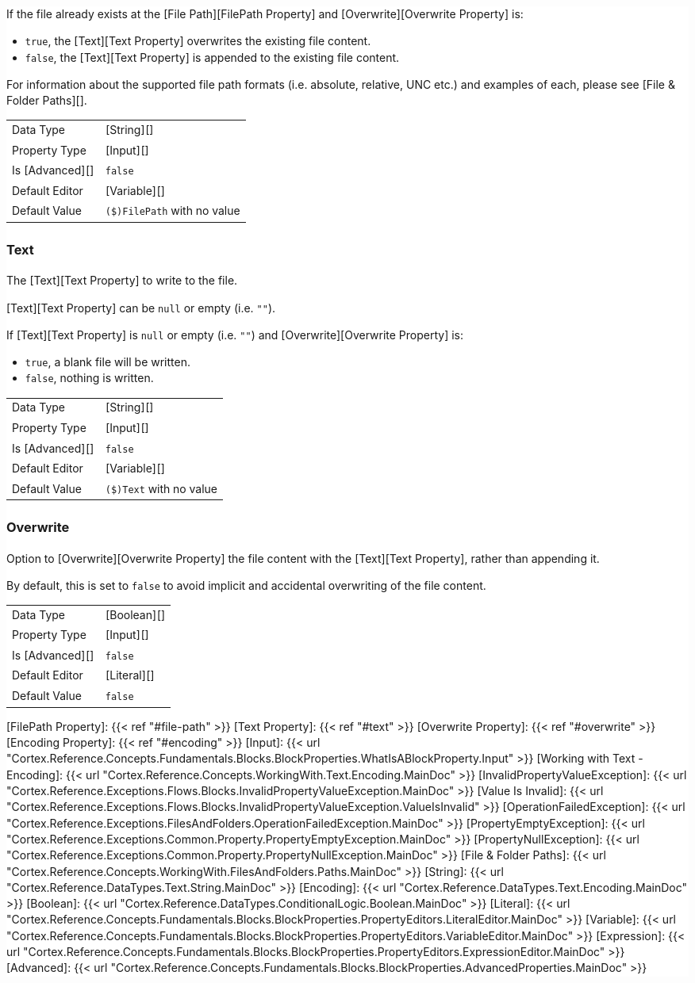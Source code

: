 If the file already exists at the [File Path][FilePath Property] and [Overwrite][Overwrite Property] is:

* `true`, the [Text][Text Property] overwrites the existing file content.
* `false`, the [Text][Text Property] is appended to the existing file content.

For information about the supported file path formats (i.e. absolute, relative, UNC etc.) and examples of each, please see [File & Folder Paths][].

| | |
|--------------------|---------------------------|
| Data Type | [String][] |
| Property Type | [Input][] |
| Is [Advanced][] | `false` |
| Default Editor | [Variable][] |
| Default Value | `($)FilePath` with no value |

### Text

The [Text][Text Property] to write to the file.  

[Text][Text Property] can be `null` or empty (i.e. `""`).

If [Text][Text Property] is `null` or empty (i.e. `""`) and [Overwrite][Overwrite Property] is:

* `true`, a blank file will be written.
* `false`, nothing is written.

| | |
|--------------------|---------------------------|
| Data Type | [String][] |
| Property Type | [Input][] |
| Is [Advanced][] | `false` |
| Default Editor | [Variable][] |
| Default Value | `($)Text` with no value |

### Overwrite

Option to [Overwrite][Overwrite Property] the file content with the [Text][Text Property], rather than appending it.

By default, this is set to `false` to avoid implicit and accidental overwriting of the file content.

| | |
|--------------------|---------------------------|
| Data Type | [Boolean][] |
| Property Type | [Input][] |
| Is [Advanced][] | `false` |
| Default Editor | [Literal][] |
| Default Value | `false` |


[FilePath Property]: {{< ref "#file-path" >}}
[Text Property]: {{< ref "#text" >}}
[Overwrite Property]: {{< ref "#overwrite" >}}
[Encoding Property]: {{< ref "#encoding" >}}
[Input]: {{< url "Cortex.Reference.Concepts.Fundamentals.Blocks.BlockProperties.WhatIsABlockProperty.Input" >}}
[Working with Text - Encoding]: {{< url "Cortex.Reference.Concepts.WorkingWith.Text.Encoding.MainDoc" >}}
[InvalidPropertyValueException]: {{< url "Cortex.Reference.Exceptions.Flows.Blocks.InvalidPropertyValueException.MainDoc" >}}
[Value Is Invalid]: {{< url "Cortex.Reference.Exceptions.Flows.Blocks.InvalidPropertyValueException.ValueIsInvalid" >}}
[OperationFailedException]: {{< url "Cortex.Reference.Exceptions.FilesAndFolders.OperationFailedException.MainDoc" >}}
[PropertyEmptyException]: {{< url "Cortex.Reference.Exceptions.Common.Property.PropertyEmptyException.MainDoc" >}}
[PropertyNullException]: {{< url "Cortex.Reference.Exceptions.Common.Property.PropertyNullException.MainDoc" >}}
[File & Folder Paths]: {{< url "Cortex.Reference.Concepts.WorkingWith.FilesAndFolders.Paths.MainDoc" >}}
[String]: {{< url "Cortex.Reference.DataTypes.Text.String.MainDoc" >}}
[Encoding]: {{< url "Cortex.Reference.DataTypes.Text.Encoding.MainDoc" >}}
[Boolean]: {{< url "Cortex.Reference.DataTypes.ConditionalLogic.Boolean.MainDoc" >}}
[Literal]: {{< url "Cortex.Reference.Concepts.Fundamentals.Blocks.BlockProperties.PropertyEditors.LiteralEditor.MainDoc" >}}
[Variable]: {{< url "Cortex.Reference.Concepts.Fundamentals.Blocks.BlockProperties.PropertyEditors.VariableEditor.MainDoc" >}}
[Expression]: {{< url "Cortex.Reference.Concepts.Fundamentals.Blocks.BlockProperties.PropertyEditors.ExpressionEditor.MainDoc" >}}
[Advanced]: {{< url "Cortex.Reference.Concepts.Fundamentals.Blocks.BlockProperties.AdvancedProperties.MainDoc" >}}